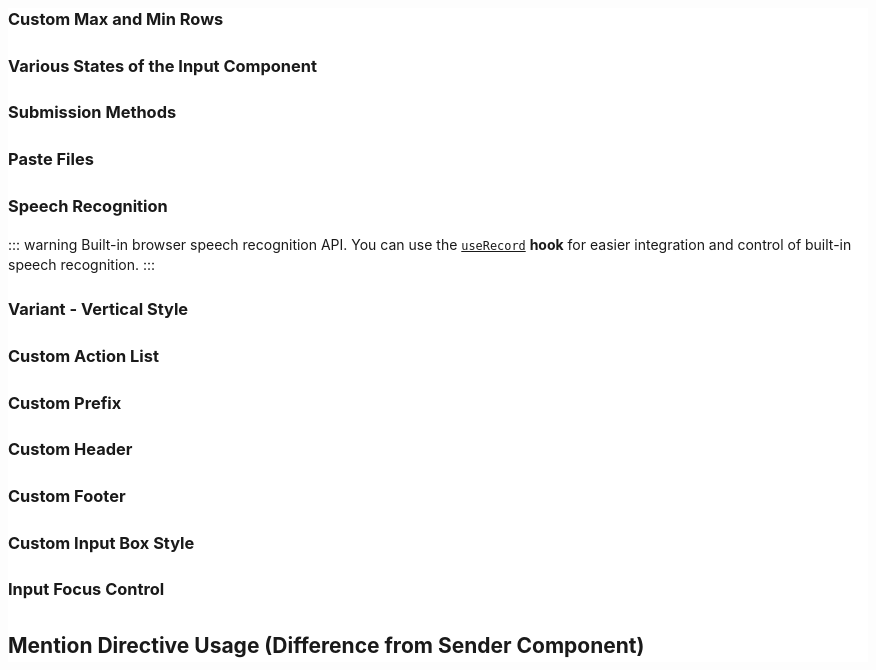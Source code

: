 ### Custom Max and Min Rows

<demo src="./demos/autosize.vue"></demo>

### Various States of the Input Component

<demo src="./demos/state.vue"></demo>

### Submission Methods

<demo src="./demos/submit-type.vue"></demo>

### Paste Files

<demo src="./demos/pasteFile.vue"></demo>

### Speech Recognition

::: warning
Built-in browser speech recognition API. You can use the [`useRecord`](https://element-plus-x.com/components/useRecord/) **hook** for easier integration and control of built-in speech recognition.
:::

<demo src="./demos/allow-speech.vue"></demo>

### Variant - Vertical Style

<demo src="./demos/variant.vue"></demo>

### Custom Action List

<demo src="./demos/action-list.vue"></demo>

### Custom Prefix

<demo src="./demos/prefix.vue"></demo>

### Custom Header

<demo src="./demos/header.vue"></demo>

### Custom Footer

<demo src="./demos/footer.vue"></demo>

### Custom Input Box Style

<demo src="./demos/input-style.vue"></demo>

### Input Focus Control

<demo src="./demos/focus.vue"></demo>

## Mention Directive Usage (Difference from Sender Component)
